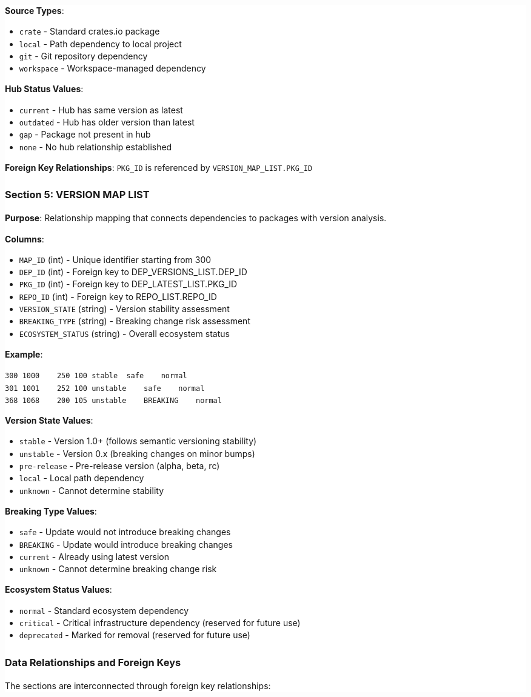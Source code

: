 **Source Types**:
- `crate` - Standard crates.io package
- `local` - Path dependency to local project
- `git` - Git repository dependency
- `workspace` - Workspace-managed dependency

**Hub Status Values**:
- `current` - Hub has same version as latest
- `outdated` - Hub has older version than latest
- `gap` - Package not present in hub
- `none` - No hub relationship established

**Foreign Key Relationships**: `PKG_ID` is referenced by `VERSION_MAP_LIST.PKG_ID`

### Section 5: VERSION MAP LIST

**Purpose**: Relationship mapping that connects dependencies to packages with version analysis.

**Columns**:
- `MAP_ID` (int) - Unique identifier starting from 300
- `DEP_ID` (int) - Foreign key to DEP_VERSIONS_LIST.DEP_ID
- `PKG_ID` (int) - Foreign key to DEP_LATEST_LIST.PKG_ID
- `REPO_ID` (int) - Foreign key to REPO_LIST.REPO_ID
- `VERSION_STATE` (string) - Version stability assessment
- `BREAKING_TYPE` (string) - Breaking change risk assessment
- `ECOSYSTEM_STATUS` (string) - Overall ecosystem status

**Example**:
```tsv
300	1000	250	100	stable	safe	normal
301	1001	252	100	unstable	safe	normal
368	1068	200	105	unstable	BREAKING	normal
```

**Version State Values**:
- `stable` - Version 1.0+ (follows semantic versioning stability)
- `unstable` - Version 0.x (breaking changes on minor bumps)
- `pre-release` - Pre-release version (alpha, beta, rc)
- `local` - Local path dependency
- `unknown` - Cannot determine stability

**Breaking Type Values**:
- `safe` - Update would not introduce breaking changes
- `BREAKING` - Update would introduce breaking changes
- `current` - Already using latest version
- `unknown` - Cannot determine breaking change risk

**Ecosystem Status Values**:
- `normal` - Standard ecosystem dependency
- `critical` - Critical infrastructure dependency (reserved for future use)
- `deprecated` - Marked for removal (reserved for future use)

### Data Relationships and Foreign Keys

The sections are interconnected through foreign key relationships:
